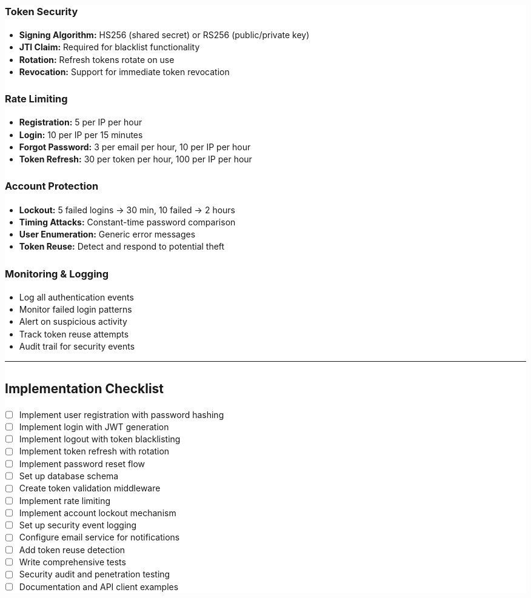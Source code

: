 ### Token Security
- **Signing Algorithm:** HS256 (shared secret) or RS256 (public/private key)
- **JTI Claim:** Required for blacklist functionality
- **Rotation:** Refresh tokens rotate on use
- **Revocation:** Support for immediate token revocation

### Rate Limiting
- **Registration:** 5 per IP per hour
- **Login:** 10 per IP per 15 minutes
- **Forgot Password:** 3 per email per hour, 10 per IP per hour
- **Token Refresh:** 30 per token per hour, 100 per IP per hour

### Account Protection
- **Lockout:** 5 failed logins → 30 min, 10 failed → 2 hours
- **Timing Attacks:** Constant-time password comparison
- **User Enumeration:** Generic error messages
- **Token Reuse:** Detect and respond to potential theft

### Monitoring & Logging
- Log all authentication events
- Monitor failed login patterns
- Alert on suspicious activity
- Track token reuse attempts
- Audit trail for security events

---

## Implementation Checklist

- [ ] Implement user registration with password hashing
- [ ] Implement login with JWT generation
- [ ] Implement logout with token blacklisting
- [ ] Implement token refresh with rotation
- [ ] Implement password reset flow
- [ ] Set up database schema
- [ ] Create token validation middleware
- [ ] Implement rate limiting
- [ ] Implement account lockout mechanism
- [ ] Set up security event logging
- [ ] Configure email service for notifications
- [ ] Add token reuse detection
- [ ] Write comprehensive tests
- [ ] Security audit and penetration testing
- [ ] Documentation and API client examples
